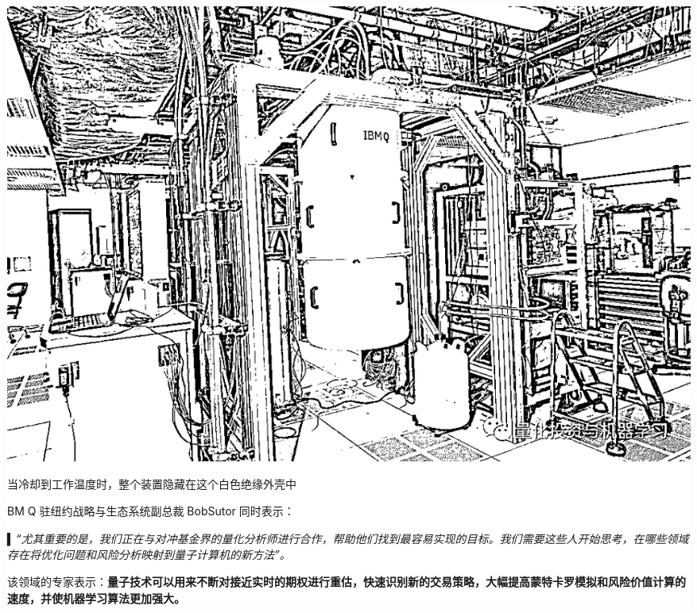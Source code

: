 ![](img/990a009f22e97e5333acb05df54200fe.png)

当冷却到工作温度时，整个装置隐藏在这个白色绝缘外壳中

BM Q 驻纽约战略与生态系统副总裁 BobSutor 同时表示：

▍*“尤其重要的是，我们正在与对冲基金界的量化分析师进行合作，帮助他们找到最容易实现的目标。我们需要这些人开始思考，在哪些领域存在将优化问题和风险分析映射到量子计算机的新方法”。*

该领域的专家表示：**量子技术可以用来不断对接近实时的期权进行重估，快速识别新的交易策略，大幅提高蒙特卡罗模拟和风险价值计算的速度，并使机器学习算法更加强大。**
